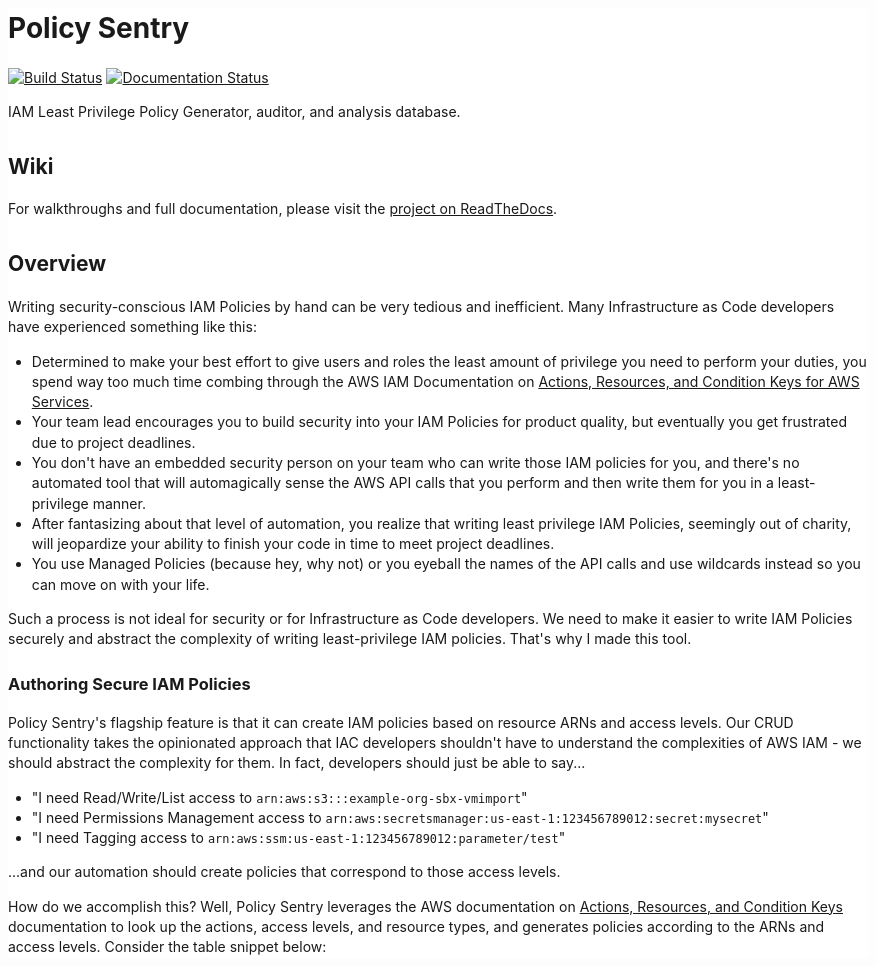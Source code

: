 # Policy Sentry

[![Build Status](https://travis-ci.org/salesforce/policy_sentry.svg?branch=master)](https://travis-ci.org/salesforce/policy_sentry)
[![Documentation Status](https://readthedocs.org/projects/policy-sentry/badge/?version=latest)](https://policy-sentry.readthedocs.io/en/latest/?badge=latest)


IAM Least Privilege Policy Generator, auditor, and analysis database.

## Wiki

For walkthroughs and full documentation, please visit the [project on ReadTheDocs](https://policy-sentry.readthedocs.io/en/latest/index.html).

## Overview

Writing security-conscious IAM Policies by hand can be very tedious and inefficient. Many Infrastructure as Code developers have experienced something like this:

 * Determined to make your best effort to give users and roles the least amount of privilege you need to perform your duties, you spend way too much time combing through the AWS IAM Documentation on [Actions, Resources, and Condition Keys for AWS Services][1].
 * Your team lead encourages you to build security into your IAM Policies for product quality, but eventually you get frustrated due to project deadlines.
 * You don't have an embedded security person on your team who can write those IAM policies for you, and there's no automated tool that will automagically sense the AWS API calls that you perform and then write them for you in a least-privilege manner.
 * After fantasizing about that level of automation, you realize that writing least privilege IAM Policies, seemingly out of charity, will jeopardize your ability to finish your code in time to meet project deadlines.
 * You use Managed Policies (because hey, why not) or you eyeball the names of the API calls and use wildcards instead so you can move on with your life.

Such a process is not ideal for security or for Infrastructure as Code developers. We need to make it easier to write IAM Policies securely and abstract the complexity of writing least-privilege IAM policies. That's why I made this tool.

### Authoring Secure IAM Policies

Policy Sentry's flagship feature is that it can create IAM policies based on resource ARNs and access levels. Our CRUD functionality takes the opinionated approach that IAC developers shouldn't have to understand the complexities of AWS IAM - we should abstract the complexity for them. In fact, developers should just be able to say...

* "I need Read/Write/List access to `arn:aws:s3:::example-org-sbx-vmimport`"
* "I need Permissions Management access to `arn:aws:secretsmanager:us-east-1:123456789012:secret:mysecret`"
* "I need Tagging access to `arn:aws:ssm:us-east-1:123456789012:parameter/test`"

...and our automation should create policies that correspond to those access levels.

How do we accomplish this? Well, Policy Sentry leverages the AWS documentation on [Actions, Resources, and Condition Keys](1) documentation to look up the actions, access levels, and resource types, and generates policies according to the ARNs and access levels. Consider the table snippet below:


[1]: https://docs.aws.amazon.com/IAM/latest/UserGuide/reference_policies_actions-resources-contextkeys.html
[2]: https://nose.readthedocs.io/en/latest/
[3]: https://github.com/ansible/ansible/blob/devel/hacking/aws_config/build_iam_policy_framework.py
[4]: https://github.com/evilpete/aws_access_adviser
[5]: https://docs.aws.amazon.com/IAM/latest/UserGuide/access_policies_identity-vs-resource.html
[6]: https://docs.aws.amazon.com/IAM/latest/APIReference/API_SimulatePrincipalPolicy.html
[7]: https://docs.aws.amazon.com/IAM/latest/UserGuide/reference_policies_actions-resources-contextkeys.html
[8]: https://docs.aws.amazon.com/awssupport/latest/user/Welcome.html
[9]: https://docs.aws.amazon.com/signer/latest/api/Welcome.html
[10]: https://docs.aws.amazon.com/AmazonCloudWatch/latest/events/permissions-reference-cwe.html
[11]: https://docs.aws.amazon.com/IAM/latest/UserGuide/list_awskeymanagementservice.html#awskeymanagementservice-policy-keys
[12]: https://policy-sentry.readthedocs.io/en/latest/user-guide/initialize.html
[13]: https://policy-sentry.readthedocs.io/en/latest/user-guide/write-policy.html#crud-mode-arns-and-access-levels
[14]: https://policy-sentry.readthedocs.io/en/latest/user-guide/write-policy.html#actions-mode-lists-of-iam-actions
[15]: https://policy-sentry.readthedocs.io/en/latest/user-guide/write-policy.html#folder-mode-write-multiple-policies-from-crud-mode-files